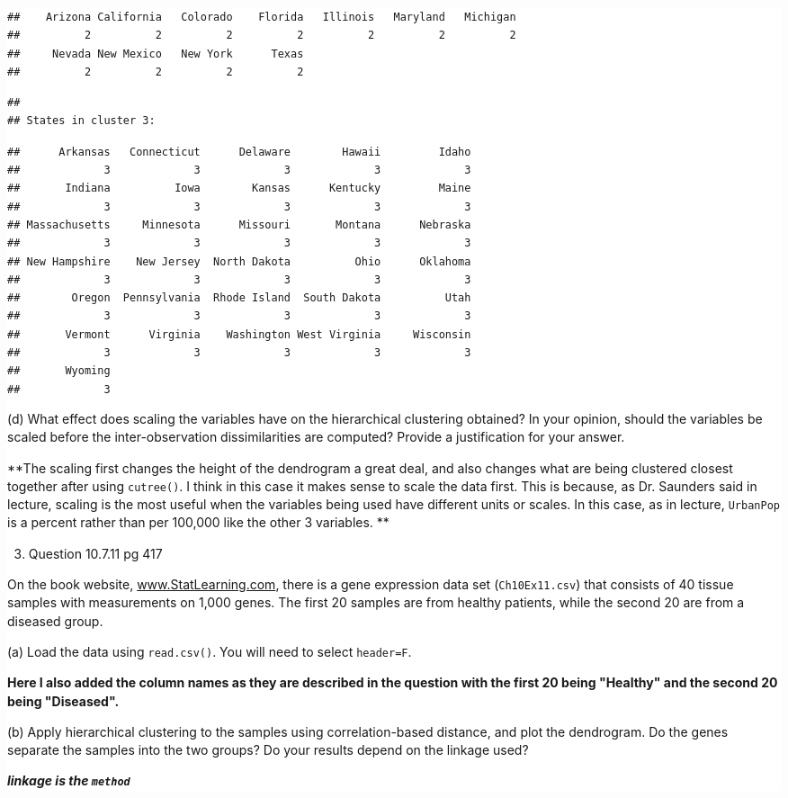 ```
##    Arizona California   Colorado    Florida   Illinois   Maryland   Michigan 
##          2          2          2          2          2          2          2 
##     Nevada New Mexico   New York      Texas 
##          2          2          2          2
```

```
## 
## States in cluster 3:
```

```
##      Arkansas   Connecticut      Delaware        Hawaii         Idaho 
##             3             3             3             3             3 
##       Indiana          Iowa        Kansas      Kentucky         Maine 
##             3             3             3             3             3 
## Massachusetts     Minnesota      Missouri       Montana      Nebraska 
##             3             3             3             3             3 
## New Hampshire    New Jersey  North Dakota          Ohio      Oklahoma 
##             3             3             3             3             3 
##        Oregon  Pennsylvania  Rhode Island  South Dakota          Utah 
##             3             3             3             3             3 
##       Vermont      Virginia    Washington West Virginia     Wisconsin 
##             3             3             3             3             3 
##       Wyoming 
##             3
```

(d) What effect does scaling the variables have on the hierarchical clustering obtained? In your opinion, should the variables be scaled before the inter-observation dissimilarities are computed? Provide a justification for your answer.

**The scaling first changes the height of the dendrogram a great deal, and also changes what are being clustered closest together after using `cutree()`. I think in this case it makes sense to scale the data first. This is because, as Dr. Saunders said in lecture, scaling is the most useful when the variables being used have different units or scales. In this case, as in lecture, `UrbanPop` is a percent rather than per 100,000 like the other 3 variables. **

3. Question 10.7.11 pg 417

On the book website, www.StatLearning.com, there is a gene expression data set (`Ch10Ex11.csv`) that consists of 40 tissue samples with measurements on 1,000 genes. The first 20 samples are from healthy patients, while the second 20 are from a diseased group.

(a) Load the data using `read.csv()`. You will need to select `header=F`.



**Here I also added the column names as they are described in the question with the first 20 being "Healthy" and the second 20 being "Diseased".**

(b) Apply hierarchical clustering to the samples using correlation-based distance, and plot the dendrogram. Do the genes separate the samples into the two groups? Do your results depend on the linkage used?

***linkage is the `method`***
